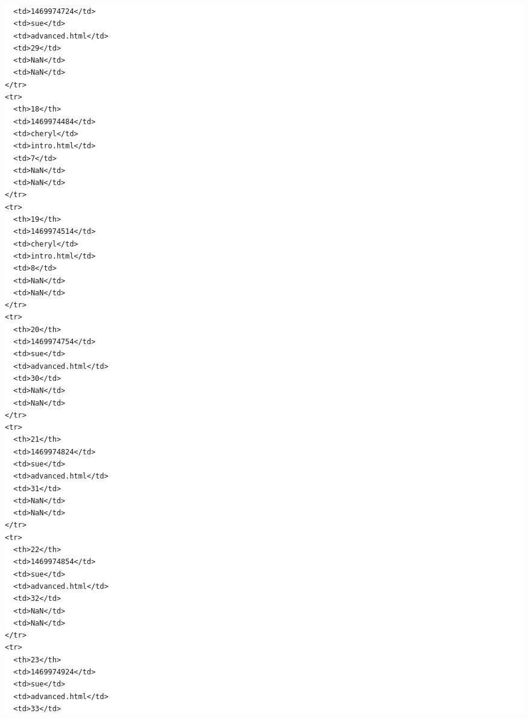       <td>1469974724</td>
      <td>sue</td>
      <td>advanced.html</td>
      <td>29</td>
      <td>NaN</td>
      <td>NaN</td>
    </tr>
    <tr>
      <th>18</th>
      <td>1469974484</td>
      <td>cheryl</td>
      <td>intro.html</td>
      <td>7</td>
      <td>NaN</td>
      <td>NaN</td>
    </tr>
    <tr>
      <th>19</th>
      <td>1469974514</td>
      <td>cheryl</td>
      <td>intro.html</td>
      <td>8</td>
      <td>NaN</td>
      <td>NaN</td>
    </tr>
    <tr>
      <th>20</th>
      <td>1469974754</td>
      <td>sue</td>
      <td>advanced.html</td>
      <td>30</td>
      <td>NaN</td>
      <td>NaN</td>
    </tr>
    <tr>
      <th>21</th>
      <td>1469974824</td>
      <td>sue</td>
      <td>advanced.html</td>
      <td>31</td>
      <td>NaN</td>
      <td>NaN</td>
    </tr>
    <tr>
      <th>22</th>
      <td>1469974854</td>
      <td>sue</td>
      <td>advanced.html</td>
      <td>32</td>
      <td>NaN</td>
      <td>NaN</td>
    </tr>
    <tr>
      <th>23</th>
      <td>1469974924</td>
      <td>sue</td>
      <td>advanced.html</td>
      <td>33</td>
